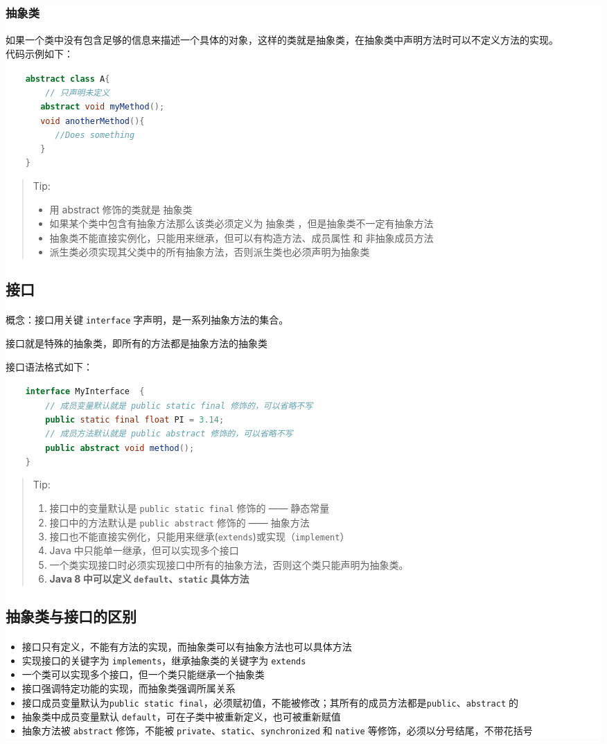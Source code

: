 ### 抽象类

如果一个类中没有包含足够的信息来描述一个具体的对象，这样的类就是抽象类，在抽象类中声明方法时可以不定义方法的实现。  
代码示例如下：  
```java
    abstract class A{
        // 只声明未定义
       abstract void myMethod();
       void anotherMethod(){
          //Does something
       }
    }
```

> Tip:
> - 用 abstract 修饰的类就是 抽象类
> - 如果某个类中包含有抽象方法那么该类必须定义为 抽象类 ，但是抽象类不一定有抽象方法
> - 抽象类不能直接实例化，只能用来继承，但可以有构造方法、成员属性 和 非抽象成员方法
> - 派生类必须实现其父类中的所有抽象方法，否则派生类也必须声明为抽象类

## 接口

概念：接口用关键 `interface` 字声明，是一系列抽象方法的集合。

接口就是特殊的抽象类，即所有的方法都是抽象方法的抽象类  

接口语法格式如下：  
```java
    interface MyInterface  {
        // 成员变量默认就是 public static final 修饰的，可以省略不写
        public static final float PI = 3.14;
        // 成员方法默认就是 public abstract 修饰的，可以省略不写
        public abstract void method();
    }
```

> Tip: 
> 1. 接口中的变量默认是 `public static final` 修饰的 —— 静态常量
> 1. 接口中的方法默认是 `public abstract` 修饰的 —— 抽象方法
> 1. 接口也不能直接实例化，只能用来继承(`extends`)或实现（`implement`）
> 1. Java 中只能单一继承，但可以实现多个接口
> 1. 一个类实现接口时必须实现接口中所有的抽象方法，否则这个类只能声明为抽象类。
> 1. **Java 8 中可以定义 `default`、`static` 具体方法**
## 抽象类与接口的区别

- 接口只有定义，不能有方法的实现，而抽象类可以有抽象方法也可以具体方法
- 实现接口的关键字为 `implements`，继承抽象类的关键字为 `extends`
- 一个类可以实现多个接口，但一个类只能继承一个抽象类
- 接口强调特定功能的实现，而抽象类强调所属关系
- 接口成员变量默认为`public static final`，必须赋初值，不能被修改；其所有的成员方法都是`public`、`abstract` 的
- 抽象类中成员变量默认 `default`，可在子类中被重新定义，也可被重新赋值
- 抽象方法被 `abstract` 修饰，不能被 `private`、`static`、`synchronized` 和 `native` 等修饰，必须以分号结尾，不带花括号

